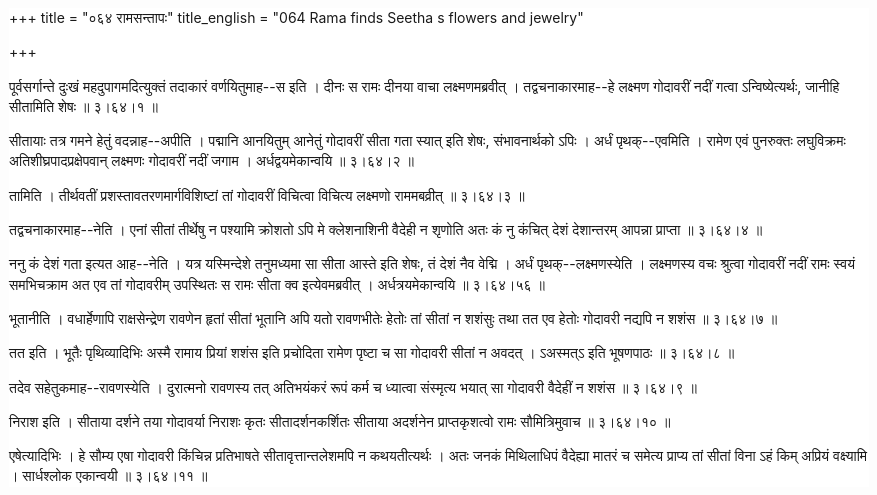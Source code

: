 +++
title = "०६४ रामसन्तापः"
title_english = "064 Rama finds Seetha s flowers and jewelry"

+++


पूर्वसर्गान्ते दुःखं महदुपागमदित्युक्तं तदाकारं वर्णयितुमाह--स इति ।
दीनः स रामः दीनया वाचा लक्ष्मणमब्रवीत् । तद्वचनाकारमाह--हे लक्ष्मण
गोदावरीं नदीं गत्वा ऽन्विष्येत्यर्थः, जानीहि सीतामिति शेषः  ॥  ३।६४।१
 ॥   

  

सीतायाः तत्र गमने हेतुं वदन्नाह--अपीति । पद्मानि आनयितुम् आनेतुं
गोदावरीं सीता गता स्यात् इति शेषः, संभावनार्थको ऽपिः । अर्धं
पृथक्--एवमिति । रामेण एवं पुनरुक्तः लघुविक्रमः अतिशीघ्रपादप्रक्षेपवान्
लक्ष्मणः गोदावरीं नदीं जगाम । अर्धद्वयमेकान्वयि  ॥  ३।६४।२  ॥   

  

तामिति । तीर्थवतीं प्रशस्तावतरणमार्गविशिष्टां तां गोदावरीं विचित्वा
विचित्य लक्ष्मणो राममबव्रीत्  ॥  ३।६४।३  ॥   

  

तद्वचनाकारमाह--नेति । एनां सीतां तीर्थेषु न पश्यामि क्रोशतो ऽपि मे
क्लेशनाशिनी वैदेही न शृणोति अतः कं नु कंचित् देशं देशान्तरम् आपन्ना
प्राप्ता  ॥  ३।६४।४  ॥   

  

ननु कं देशं गता इत्यत आह--नेति । यत्र यस्मिन्देशे तनुमध्यमा सा सीता
आस्ते इति शेषः, तं देशं नैव वेद्मि । अर्धं पृथक्--लक्ष्मणस्येति ।
लक्ष्मणस्य वचः श्रुत्वा गोदावरीं नदीं रामः स्वयं समभिचक्राम अत एव तां
गोदावरीम् उपस्थितः स रामः सीता क्व इत्येवमब्रवीत् । अर्धत्रयमेकान्वयि  ॥ 
३।६४।५६  ॥   

  

भूतानीति । वधार्हेणापि राक्षसेन्द्रेण रावणेन हृतां सीतां भूतानि अपि यतो
रावणभीतेः हेतोः तां सीतां न शशंसुः तथा तत एव हेतोः गोदावरी नद्यपि न शशंस
 ॥  ३।६४।७  ॥   

  

तत इति । भूतैः पृथिव्यादिभिः अस्मै रामाय प्रियां शशंस इति प्रचोदिता
रामेण पृष्टा च सा गोदावरी सीतां न अवदत् । ऽअस्मत्ऽ इति भूषणपाठः  ॥ 
३।६४।८  ॥   

  

तदेव सहेतुकमाह--रावणस्येति । दुरात्मनो रावणस्य तत् अतिभयंकरं रूपं कर्म च
ध्यात्वा संस्मृत्य भयात् सा गोदावरी वैदेहीं न शशंस  ॥  ३।६४।९  ॥   

  

निराश इति । सीताया दर्शने तया गोदावर्या निराशः कृतः सीतादर्शनकर्शितः
सीताया अदर्शनेन प्राप्तकृशत्वो रामः सौमित्रिमुवाच  ॥  ३।६४।१०  ॥   

  

एषेत्यादिभिः । हे सौम्य एषा गोदावरी किंचिन्न प्रतिभाषते
सीतावृत्तान्तलेशमपि न कथयतीत्यर्थः । अतः जनकं मिथिलाधिपं वैदेह्या मातरं
च समेत्य प्राप्य तां सीतां विना ऽहं किम् अप्रियं वक्ष्यामि । सार्धश्लोक
एकान्वयी  ॥  ३।६४।११  ॥   
